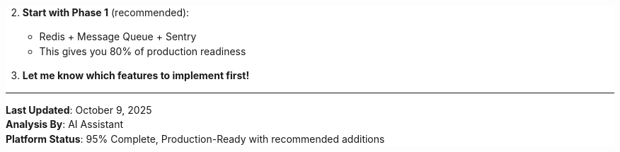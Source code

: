 2. **Start with Phase 1** (recommended):
   - Redis + Message Queue + Sentry
   - This gives you 80% of production readiness

3. **Let me know which features to implement first!**

---

**Last Updated**: October 9, 2025  
**Analysis By**: AI Assistant  
**Platform Status**: 95% Complete, Production-Ready with recommended additions

